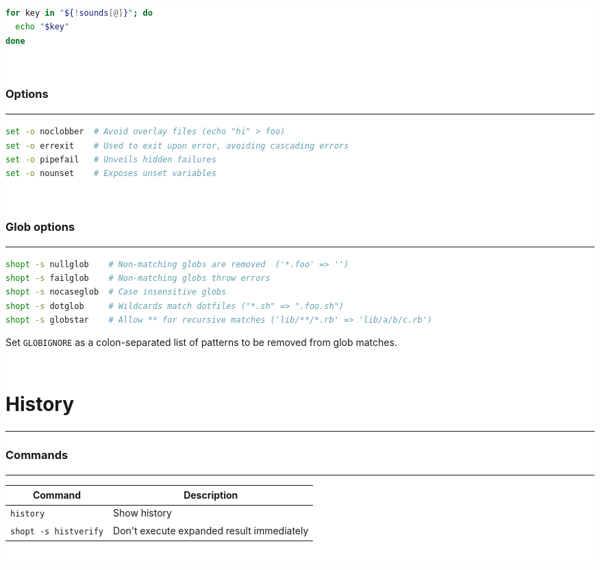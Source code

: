 
```bash
for key in "${!sounds[@]}"; do
  echo "$key"
done
```

<br>

### Options

---

```bash
set -o noclobber  # Avoid overlay files (echo "hi" > foo)
set -o errexit    # Used to exit upon error, avoiding cascading errors
set -o pipefail   # Unveils hidden failures
set -o nounset    # Exposes unset variables
```

<br>

### Glob options

---

```bash
shopt -s nullglob    # Non-matching globs are removed  ('*.foo' => '')
shopt -s failglob    # Non-matching globs throw errors
shopt -s nocaseglob  # Case insensitive globs
shopt -s dotglob     # Wildcards match dotfiles ("*.sh" => ".foo.sh")
shopt -s globstar    # Allow ** for recursive matches ('lib/**/*.rb' => 'lib/a/b/c.rb')
```

Set `GLOBIGNORE` as a colon-separated list of patterns to be removed from glob
matches.
<br>
<br>

# History

---

### Commands

---

| Command               | Description                               |
| --------------------- | ----------------------------------------- |
| `history`             | Show history                              |
| `shopt -s histverify` | Don't execute expanded result immediately |

<br>
